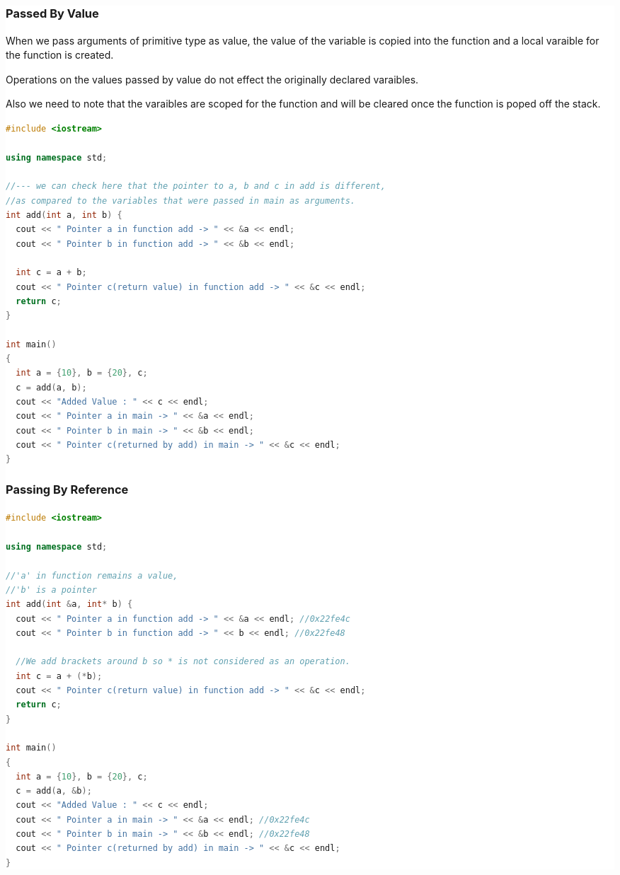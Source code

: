 ### Passed By Value

When we pass arguments of primitive type as value, the value of the variable is copied into the function and a local varaible for the function is created.

Operations on the values passed by value do not effect the originally declared varaibles.

Also we need to note that the varaibles are scoped for the function and will be cleared once the function is poped off the stack.

```cpp
#include <iostream>

using namespace std;

//--- we can check here that the pointer to a, b and c in add is different,
//as compared to the variables that were passed in main as arguments.
int add(int a, int b) {
  cout << " Pointer a in function add -> " << &a << endl;
  cout << " Pointer b in function add -> " << &b << endl;

  int c = a + b;
  cout << " Pointer c(return value) in function add -> " << &c << endl;
  return c;
}

int main()
{
  int a = {10}, b = {20}, c;
  c = add(a, b);
  cout << "Added Value : " << c << endl;
  cout << " Pointer a in main -> " << &a << endl;
  cout << " Pointer b in main -> " << &b << endl;
  cout << " Pointer c(returned by add) in main -> " << &c << endl;
}
```

### Passing By Reference

```cpp
#include <iostream>

using namespace std;

//'a' in function remains a value,
//'b' is a pointer
int add(int &a, int* b) {
  cout << " Pointer a in function add -> " << &a << endl; //0x22fe4c
  cout << " Pointer b in function add -> " << b << endl; //0x22fe48

  //We add brackets around b so * is not considered as an operation.
  int c = a + (*b);
  cout << " Pointer c(return value) in function add -> " << &c << endl; 
  return c;
}

int main()
{
  int a = {10}, b = {20}, c;
  c = add(a, &b);
  cout << "Added Value : " << c << endl;
  cout << " Pointer a in main -> " << &a << endl; //0x22fe4c
  cout << " Pointer b in main -> " << &b << endl; //0x22fe48
  cout << " Pointer c(returned by add) in main -> " << &c << endl;
}
```